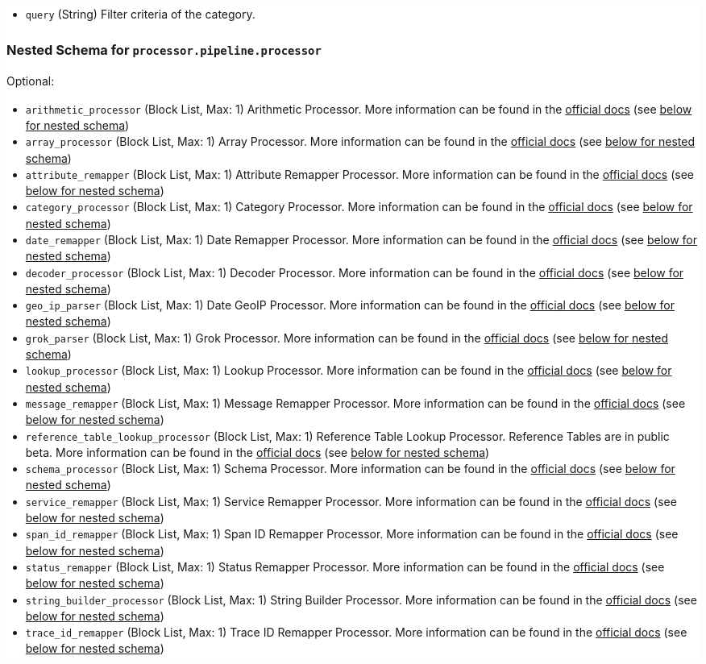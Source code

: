 - `query` (String) Filter criteria of the category.


<a id="nestedblock--processor--pipeline--processor"></a>
### Nested Schema for `processor.pipeline.processor`

Optional:

- `arithmetic_processor` (Block List, Max: 1) Arithmetic Processor. More information can be found in the [official docs](https://docs.datadoghq.com/logs/processing/processors/?tab=ui#arithmetic-processor) (see [below for nested schema](#nestedblock--processor--pipeline--processor--arithmetic_processor))
- `array_processor` (Block List, Max: 1) Array Processor. More information can be found in the [official docs](https://docs.datadoghq.com/logs/processing/processors/?tab=ui#array-processor) (see [below for nested schema](#nestedblock--processor--pipeline--processor--array_processor))
- `attribute_remapper` (Block List, Max: 1) Attribute Remapper Processor. More information can be found in the [official docs](https://docs.datadoghq.com/logs/processing/processors/?tab=ui#remapper) (see [below for nested schema](#nestedblock--processor--pipeline--processor--attribute_remapper))
- `category_processor` (Block List, Max: 1) Category Processor. More information can be found in the [official docs](https://docs.datadoghq.com/logs/processing/processors/?tab=ui#category-processor) (see [below for nested schema](#nestedblock--processor--pipeline--processor--category_processor))
- `date_remapper` (Block List, Max: 1) Date Remapper Processor. More information can be found in the [official docs](https://docs.datadoghq.com/logs/processing/processors/?tab=ui#log-date-remapper) (see [below for nested schema](#nestedblock--processor--pipeline--processor--date_remapper))
- `decoder_processor` (Block List, Max: 1) Decoder Processor. More information can be found in the [official docs](https://docs.datadoghq.com/logs/log_configuration/processors/?tab=ui#decoder-processor) (see [below for nested schema](#nestedblock--processor--pipeline--processor--decoder_processor))
- `geo_ip_parser` (Block List, Max: 1) Date GeoIP Processor. More information can be found in the [official docs](https://docs.datadoghq.com/logs/processing/processors/?tab=ui#geoip-parser) (see [below for nested schema](#nestedblock--processor--pipeline--processor--geo_ip_parser))
- `grok_parser` (Block List, Max: 1) Grok Processor. More information can be found in the [official docs](https://docs.datadoghq.com/logs/processing/processors/?tab=ui#grok-parser) (see [below for nested schema](#nestedblock--processor--pipeline--processor--grok_parser))
- `lookup_processor` (Block List, Max: 1) Lookup Processor. More information can be found in the [official docs](https://docs.datadoghq.com/logs/processing/processors/?tab=ui#lookup-processor) (see [below for nested schema](#nestedblock--processor--pipeline--processor--lookup_processor))
- `message_remapper` (Block List, Max: 1) Message Remapper Processor. More information can be found in the [official docs](https://docs.datadoghq.com/logs/processing/processors/?tab=ui#log-message-remapper) (see [below for nested schema](#nestedblock--processor--pipeline--processor--message_remapper))
- `reference_table_lookup_processor` (Block List, Max: 1) Reference Table Lookup Processor. Reference Tables are in public beta. More information can be found in the [official docs](https://docs.datadoghq.com/logs/processing/processors/?tab=ui#lookup-processor) (see [below for nested schema](#nestedblock--processor--pipeline--processor--reference_table_lookup_processor))
- `schema_processor` (Block List, Max: 1) Schema Processor. More information can be found in the [official docs](https://docs.datadoghq.com/logs/processing/processors/?tab=ui#schema-processor) (see [below for nested schema](#nestedblock--processor--pipeline--processor--schema_processor))
- `service_remapper` (Block List, Max: 1) Service Remapper Processor. More information can be found in the [official docs](https://docs.datadoghq.com/logs/processing/processors/?tab=ui#service-remapper) (see [below for nested schema](#nestedblock--processor--pipeline--processor--service_remapper))
- `span_id_remapper` (Block List, Max: 1) Span ID Remapper Processor. More information can be found in the [official docs](https://docs.datadoghq.com/logs/log_configuration/processors/?tab=ui#span-remapper) (see [below for nested schema](#nestedblock--processor--pipeline--processor--span_id_remapper))
- `status_remapper` (Block List, Max: 1) Status Remapper Processor. More information can be found in the [official docs](https://docs.datadoghq.com/logs/processing/processors/?tab=ui#log-status-remapper) (see [below for nested schema](#nestedblock--processor--pipeline--processor--status_remapper))
- `string_builder_processor` (Block List, Max: 1) String Builder Processor. More information can be found in the [official docs](https://docs.datadoghq.com/logs/processing/processors/?tab=ui#string-builder-processor) (see [below for nested schema](#nestedblock--processor--pipeline--processor--string_builder_processor))
- `trace_id_remapper` (Block List, Max: 1) Trace ID Remapper Processor. More information can be found in the [official docs](https://docs.datadoghq.com/logs/processing/processors/?tab=ui#trace-remapper) (see [below for nested schema](#nestedblock--processor--pipeline--processor--trace_id_remapper))